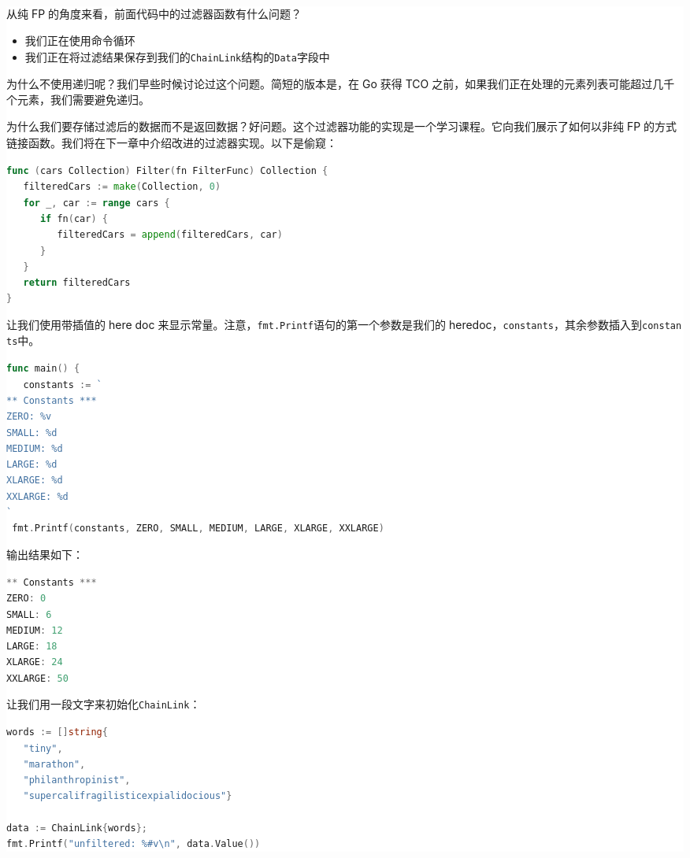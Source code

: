 从纯 FP 的角度来看，前面代码中的过滤器函数有什么问题？

*   我们正在使用命令循环
*   我们正在将过滤结果保存到我们的`ChainLink`结构的`Data`字段中

为什么不使用递归呢？我们早些时候讨论过这个问题。简短的版本是，在 Go 获得 TCO 之前，如果我们正在处理的元素列表可能超过几千个元素，我们需要避免递归。

为什么我们要存储过滤后的数据而不是返回数据？好问题。这个过滤器功能的实现是一个学习课程。它向我们展示了如何以非纯 FP 的方式链接函数。我们将在下一章中介绍改进的过滤器实现。以下是偷窥：

```go
func (cars Collection) Filter(fn FilterFunc) Collection {
   filteredCars := make(Collection, 0)
   for _, car := range cars {
      if fn(car) {
         filteredCars = append(filteredCars, car)
      }
   }
   return filteredCars
}
```

让我们使用带插值的 here doc 来显示常量。注意，`fmt.Printf`语句的第一个参数是我们的 heredoc，`constants`，其余参数插入到`constants`中。

```go
func main() {
   constants := `
** Constants ***
ZERO: %v
SMALL: %d
MEDIUM: %d
LARGE: %d
XLARGE: %d
XXLARGE: %d
`
 fmt.Printf(constants, ZERO, SMALL, MEDIUM, LARGE, XLARGE, XXLARGE)
```

输出结果如下：

```go
** Constants ***
ZERO: 0
SMALL: 6
MEDIUM: 12
LARGE: 18
XLARGE: 24
XXLARGE: 50
```

让我们用一段文字来初始化`ChainLink`：

```go
words := []string{
   "tiny",
   "marathon",
   "philanthropinist",
   "supercalifragilisticexpialidocious"}

data := ChainLink{words};
fmt.Printf("unfiltered: %#v\n", data.Value())
```
